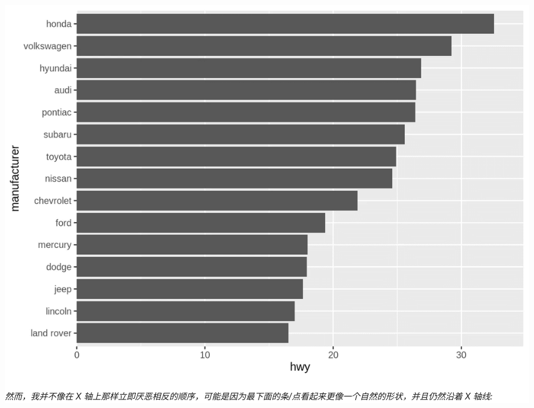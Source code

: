 *![](img/f77647e1c6e96ae7f606335e895169e4.png)*

*然而，我并不像在 X 轴上那样立即厌恶相反的顺序，可能是因为最下面的条/点看起来更像一个自然的形状，并且仍然沿着 X 轴线:*
